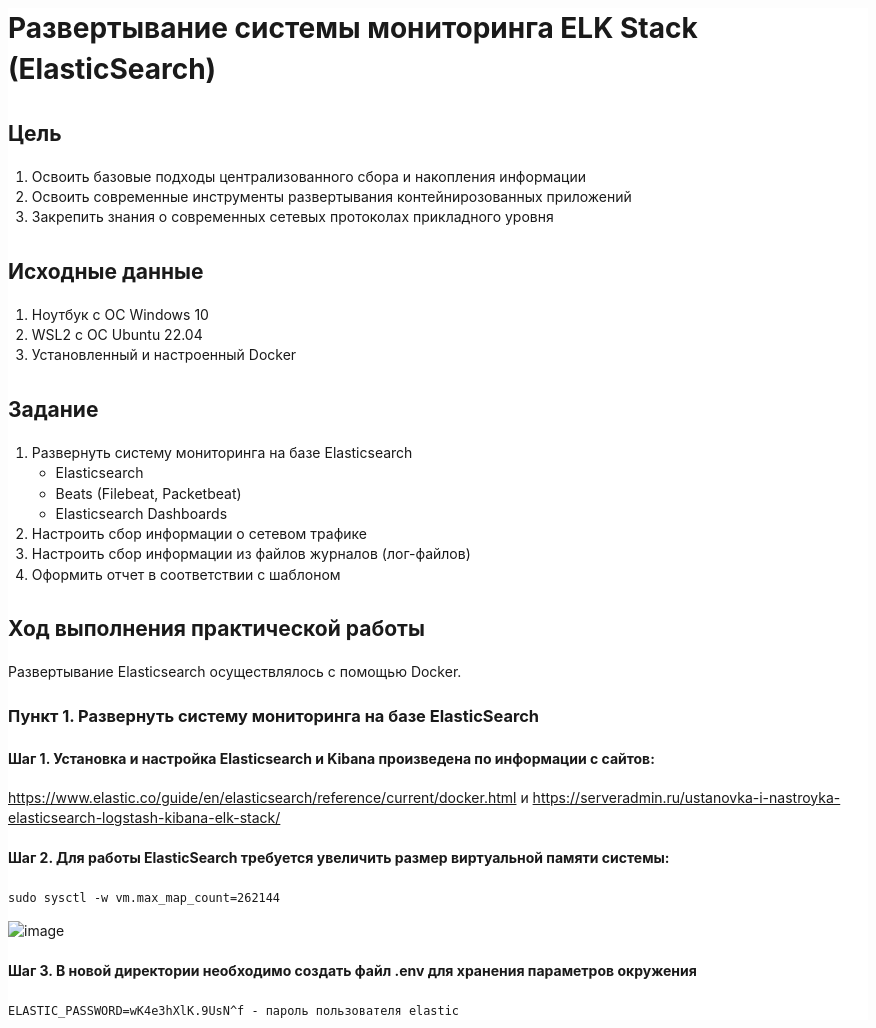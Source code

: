 # Развертывание системы мониторинга ELK Stack (ElasticSearch)

## Цель

1.  Освоить базовые подходы централизованного сбора и накопления информации
2.  Освоить современные инструменты развертывания контейнирозованных приложений
3.  Закрепить знания о современных сетевых протоколах прикладного уровня

## ️Исходные данные

1.  Ноутбук с ОС Windows 10
2.  WSL2 с ОС Ubuntu 22.04
3.  Установленный и настроенный Docker

## Задание

1.  Развернуть систему мониторинга на базе Elasticsearch
    -   Elasticsearch
    -   Beats (Filebeat, Packetbeat)
    -   Elasticsearch Dashboards
2.  Настроить сбор информации о сетевом трафике
3.  Настроить сбор информации из файлов журналов (лог-файлов)
4.  Оформить отчет в соответствии с шаблоном

## Ход выполнения практической работы

Развертывание Elasticsearch осуществлялось с помощью Docker.

### Пункт 1. Развернуть систему мониторинга на базе ElasticSearch

#### Шаг 1. Установка и настройка Elasticsearch и Kibana произведена по информации с сайтов:

https://www.elastic.co/guide/en/elasticsearch/reference/current/docker.html и https://serveradmin.ru/ustanovka-i-nastroyka-elasticsearch-logstash-kibana-elk-stack/

#### Шаг 2. Для работы ElasticSearch требуется увеличить размер виртуальной памяти системы:

    sudo sysctl -w vm.max_map_count=262144
![image](https://github.com/ice10bear/threat-hunting-/assets/90779324/f42e2ad7-f69b-4a66-ab42-ece8369da128)


#### Шаг 3. В новой директории необходимо создать файл .env для хранения параметров окружения

    ELASTIC_PASSWORD=wK4e3hXlK.9UsN^f - пароль пользователя elastic
